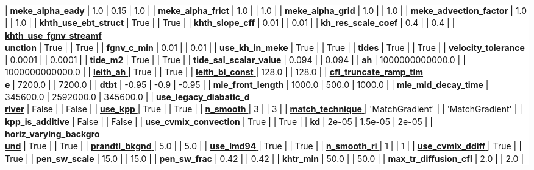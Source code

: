 | [**meke_alpha_eady**      ](https://github.com/mom-ocean/MOM6/search?q=meke_alpha_eady) |             1.0 |            0.15 |             1.0 |
| [**meke_alpha_frict**     ](https://github.com/mom-ocean/MOM6/search?q=meke_alpha_frict) |             1.0 |                 |             1.0 |
| [**meke_alpha_grid**      ](https://github.com/mom-ocean/MOM6/search?q=meke_alpha_grid) |             1.0 |                 |             1.0 |
| [**meke_advection_factor**](https://github.com/mom-ocean/MOM6/search?q=meke_advection_factor) |             1.0 |                 |             1.0 |
| [**khth_use_ebt_struct**  ](https://github.com/mom-ocean/MOM6/search?q=khth_use_ebt_struct) |            True |                 |            True |
| [**khth_slope_cff**       ](https://github.com/mom-ocean/MOM6/search?q=khth_slope_cff) |            0.01 |                 |            0.01 |
| [**kh_res_scale_coef**    ](https://github.com/mom-ocean/MOM6/search?q=kh_res_scale_coef) |             0.4 |                 |             0.4 |
| [**khth_use_fgnv_streamf<br>unction**](https://github.com/mom-ocean/MOM6/search?q=khth_use_fgnv_streamfunction) | True |                 |            True |
| [**fgnv_c_min**           ](https://github.com/mom-ocean/MOM6/search?q=fgnv_c_min) |            0.01 |                 |            0.01 |
| [**use_kh_in_meke**       ](https://github.com/mom-ocean/MOM6/search?q=use_kh_in_meke) |            True |                 |            True |
| [**tides**                ](https://github.com/mom-ocean/MOM6/search?q=tides) |            True |                 |            True |
| [**velocity_tolerance**   ](https://github.com/mom-ocean/MOM6/search?q=velocity_tolerance) |          0.0001 |                 |          0.0001 |
| [**tide_m2**              ](https://github.com/mom-ocean/MOM6/search?q=tide_m2) |            True |                 |            True |
| [**tide_sal_scalar_value**](https://github.com/mom-ocean/MOM6/search?q=tide_sal_scalar_value) |           0.094 |                 |           0.094 |
| [**ah**                   ](https://github.com/mom-ocean/MOM6/search?q=ah) | 1000000000000.0 |                 | 1000000000000.0 |
| [**leith_ah**             ](https://github.com/mom-ocean/MOM6/search?q=leith_ah) |            True |                 |            True |
| [**leith_bi_const**       ](https://github.com/mom-ocean/MOM6/search?q=leith_bi_const) |           128.0 |                 |           128.0 |
| [**cfl_truncate_ramp_tim<br>e**](https://github.com/mom-ocean/MOM6/search?q=cfl_truncate_ramp_time) |     7200.0 |                 |          7200.0 |
| [**dtbt**                 ](https://github.com/mom-ocean/MOM6/search?q=dtbt) |           -0.95 |            -0.9 |           -0.95 |
| [**mle_front_length**     ](https://github.com/mom-ocean/MOM6/search?q=mle_front_length) |          1000.0 |           500.0 |          1000.0 |
| [**mle_mld_decay_time**   ](https://github.com/mom-ocean/MOM6/search?q=mle_mld_decay_time) |        345600.0 |       2592000.0 |        345600.0 |
| [**use_legacy_diabatic_d<br>river**](https://github.com/mom-ocean/MOM6/search?q=use_legacy_diabatic_driver) |  False |                 |           False |
| [**use_kpp**              ](https://github.com/mom-ocean/MOM6/search?q=use_kpp) |            True |                 |            True |
| [**n_smooth**             ](https://github.com/mom-ocean/MOM6/search?q=n_smooth) |               3 |                 |               3 |
| [**match_technique**      ](https://github.com/mom-ocean/MOM6/search?q=match_technique) | 'MatchGradient' |                 | 'MatchGradient' |
| [**kpp_is_additive**      ](https://github.com/mom-ocean/MOM6/search?q=kpp_is_additive) |           False |                 |           False |
| [**use_cvmix_convection** ](https://github.com/mom-ocean/MOM6/search?q=use_cvmix_convection) |            True |                 |            True |
| [**kd**                   ](https://github.com/mom-ocean/MOM6/search?q=kd) |           2e-05 |         1.5e-05 |           2e-05 |
| [**horiz_varying_backgro<br>und**](https://github.com/mom-ocean/MOM6/search?q=horiz_varying_background) |     True |                 |            True |
| [**prandtl_bkgnd**        ](https://github.com/mom-ocean/MOM6/search?q=prandtl_bkgnd) |             5.0 |                 |             5.0 |
| [**use_lmd94**            ](https://github.com/mom-ocean/MOM6/search?q=use_lmd94) |            True |                 |            True |
| [**n_smooth_ri**          ](https://github.com/mom-ocean/MOM6/search?q=n_smooth_ri) |               1 |                 |               1 |
| [**use_cvmix_ddiff**      ](https://github.com/mom-ocean/MOM6/search?q=use_cvmix_ddiff) |            True |                 |            True |
| [**pen_sw_scale**         ](https://github.com/mom-ocean/MOM6/search?q=pen_sw_scale) |            15.0 |                 |            15.0 |
| [**pen_sw_frac**          ](https://github.com/mom-ocean/MOM6/search?q=pen_sw_frac) |            0.42 |                 |            0.42 |
| [**khtr_min**             ](https://github.com/mom-ocean/MOM6/search?q=khtr_min) |            50.0 |                 |            50.0 |
| [**max_tr_diffusion_cfl** ](https://github.com/mom-ocean/MOM6/search?q=max_tr_diffusion_cfl) |             2.0 |                 |             2.0 |